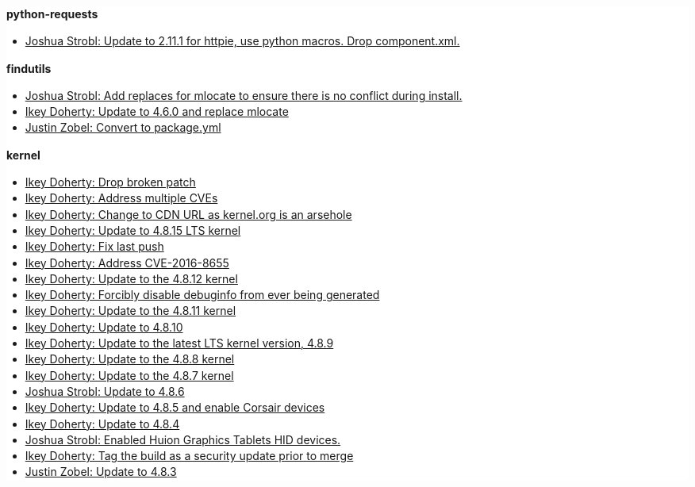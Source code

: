 
**python-requests**

  - [Joshua Strobl: Update to 2.11.1 for httpie, use python macros. Drop component.xml.](https://git.solus-project.com/packages/python-requests/commit/?id=2df332a)


**findutils**

  - [Joshua Strobl: Add replaces for mlocate to ensure there is no conflict during install.](https://git.solus-project.com/packages/findutils/commit/?id=125ecaf)
  - [Ikey Doherty: Update to 4.6.0 and replace mlocate](https://git.solus-project.com/packages/findutils/commit/?id=7d400e6)
  - [Justin Zobel: Convert to package.yml](https://git.solus-project.com/packages/findutils/commit/?id=1402a9f)


**kernel**

  - [Ikey Doherty: Drop broken patch](https://git.solus-project.com/packages/kernel/commit/?id=1878955)
  - [Ikey Doherty: Address multiple CVEs](https://git.solus-project.com/packages/kernel/commit/?id=dc024a1)
  - [Ikey Doherty: Change to CDN URL as kernel.org is an arsehole](https://git.solus-project.com/packages/kernel/commit/?id=d499355)
  - [Ikey Doherty: Update to 4.8.15 LTS kernel](https://git.solus-project.com/packages/kernel/commit/?id=ea68191)
  - [Ikey Doherty: Fix last push](https://git.solus-project.com/packages/kernel/commit/?id=3accd1d)
  - [Ikey Doherty: Address CVE-2016-8655](https://git.solus-project.com/packages/kernel/commit/?id=6508011)
  - [Ikey Doherty: Update to the 4.8.12 kernel](https://git.solus-project.com/packages/kernel/commit/?id=428267d)
  - [Ikey Doherty: Forcibly disable debuginfo from ever being generated](https://git.solus-project.com/packages/kernel/commit/?id=8685938)
  - [Ikey Doherty: Update to the 4.8.11 kernel](https://git.solus-project.com/packages/kernel/commit/?id=b6f5269)
  - [Ikey Doherty: Update to 4.8.10](https://git.solus-project.com/packages/kernel/commit/?id=8d4f9ae)
  - [Ikey Doherty: Update to the latest LTS kernel version, 4.8.9](https://git.solus-project.com/packages/kernel/commit/?id=7b93931)
  - [Ikey Doherty: Update to the 4.8.8 kernel](https://git.solus-project.com/packages/kernel/commit/?id=9a52cae)
  - [Ikey Doherty: Update to the 4.8.7 kernel](https://git.solus-project.com/packages/kernel/commit/?id=d4ed6f6)
  - [Joshua Strobl: Update to 4.8.6](https://git.solus-project.com/packages/kernel/commit/?id=60f5558)
  - [Ikey Doherty: Update to 4.8.5 and enable Corsair devices](https://git.solus-project.com/packages/kernel/commit/?id=581dab1)
  - [Ikey Doherty: Update to 4.8.4](https://git.solus-project.com/packages/kernel/commit/?id=794b1e1)
  - [Joshua Strobl: Enabled Huion Graphics Tablets HID devices.](https://git.solus-project.com/packages/kernel/commit/?id=40fe3b6)
  - [Ikey Doherty: Tag the build as a security update prior to merge](https://git.solus-project.com/packages/kernel/commit/?id=3003c83)
  - [Justin Zobel: Update to 4.8.3](https://git.solus-project.com/packages/kernel/commit/?id=67b4734)
